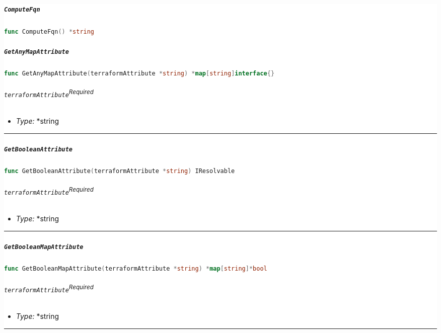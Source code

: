 
##### `ComputeFqn` <a name="ComputeFqn" id="@cdktf/provider-nomad.dataNomadAclTokens.DataNomadAclTokensAclTokensOutputReference.computeFqn"></a>

```go
func ComputeFqn() *string
```

##### `GetAnyMapAttribute` <a name="GetAnyMapAttribute" id="@cdktf/provider-nomad.dataNomadAclTokens.DataNomadAclTokensAclTokensOutputReference.getAnyMapAttribute"></a>

```go
func GetAnyMapAttribute(terraformAttribute *string) *map[string]interface{}
```

###### `terraformAttribute`<sup>Required</sup> <a name="terraformAttribute" id="@cdktf/provider-nomad.dataNomadAclTokens.DataNomadAclTokensAclTokensOutputReference.getAnyMapAttribute.parameter.terraformAttribute"></a>

- *Type:* *string

---

##### `GetBooleanAttribute` <a name="GetBooleanAttribute" id="@cdktf/provider-nomad.dataNomadAclTokens.DataNomadAclTokensAclTokensOutputReference.getBooleanAttribute"></a>

```go
func GetBooleanAttribute(terraformAttribute *string) IResolvable
```

###### `terraformAttribute`<sup>Required</sup> <a name="terraformAttribute" id="@cdktf/provider-nomad.dataNomadAclTokens.DataNomadAclTokensAclTokensOutputReference.getBooleanAttribute.parameter.terraformAttribute"></a>

- *Type:* *string

---

##### `GetBooleanMapAttribute` <a name="GetBooleanMapAttribute" id="@cdktf/provider-nomad.dataNomadAclTokens.DataNomadAclTokensAclTokensOutputReference.getBooleanMapAttribute"></a>

```go
func GetBooleanMapAttribute(terraformAttribute *string) *map[string]*bool
```

###### `terraformAttribute`<sup>Required</sup> <a name="terraformAttribute" id="@cdktf/provider-nomad.dataNomadAclTokens.DataNomadAclTokensAclTokensOutputReference.getBooleanMapAttribute.parameter.terraformAttribute"></a>

- *Type:* *string

---
